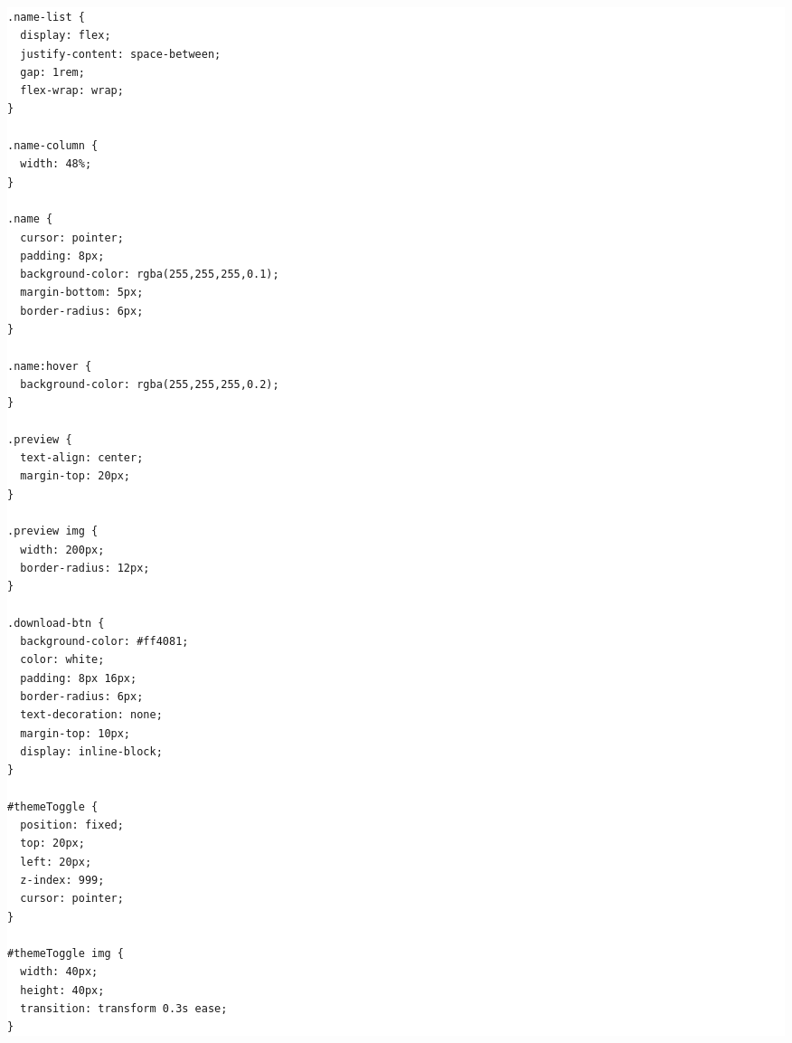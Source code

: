     .name-list {
      display: flex;
      justify-content: space-between;
      gap: 1rem;
      flex-wrap: wrap;
    }

    .name-column {
      width: 48%;
    }

    .name {
      cursor: pointer;
      padding: 8px;
      background-color: rgba(255,255,255,0.1);
      margin-bottom: 5px;
      border-radius: 6px;
    }

    .name:hover {
      background-color: rgba(255,255,255,0.2);
    }

    .preview {
      text-align: center;
      margin-top: 20px;
    }

    .preview img {
      width: 200px;
      border-radius: 12px;
    }

    .download-btn {
      background-color: #ff4081;
      color: white;
      padding: 8px 16px;
      border-radius: 6px;
      text-decoration: none;
      margin-top: 10px;
      display: inline-block;
    }

    #themeToggle {
      position: fixed;
      top: 20px;
      left: 20px;
      z-index: 999;
      cursor: pointer;
    }

    #themeToggle img {
      width: 40px;
      height: 40px;
      transition: transform 0.3s ease;
    }
